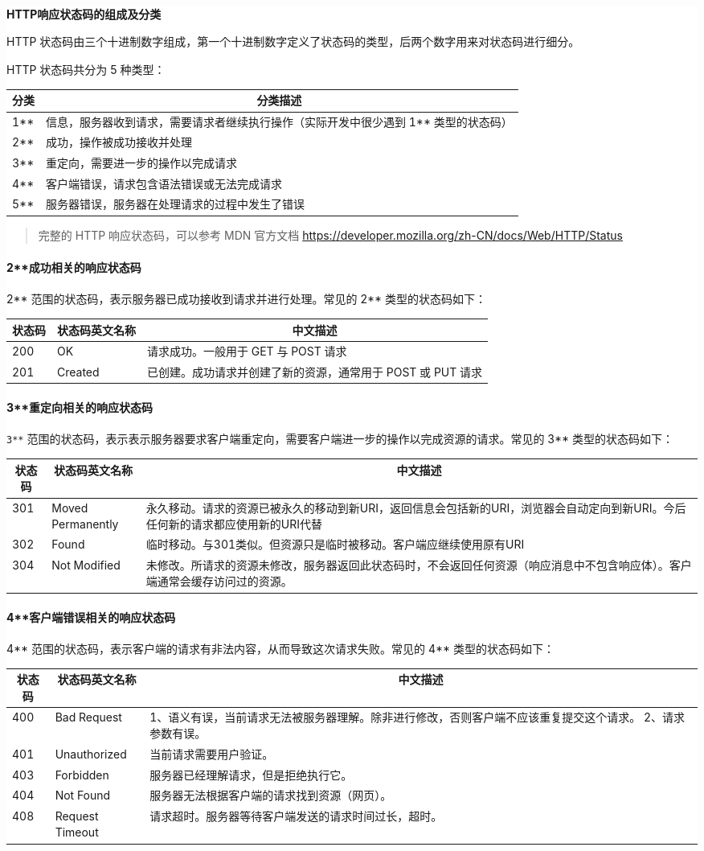 **HTTP响应状态码的组成及分类**

HTTP 状态码由三个十进制数字组成，第一个十进制数字定义了状态码的类型，后两个数字用来对状态码进行细分。

HTTP 状态码共分为 5 种类型：

| **分类** | **分类描述**                                                 |
| -------- | ------------------------------------------------------------ |
| 1**      | 信息，服务器收到请求，需要请求者继续执行操作（实际开发中很少遇到 1** 类型的状态码） |
| 2**      | 成功，操作被成功接收并处理                                   |
| 3**      | 重定向，需要进一步的操作以完成请求                           |
| 4**      | 客户端错误，请求包含语法错误或无法完成请求                   |
| 5**      | 服务器错误，服务器在处理请求的过程中发生了错误               |

> 完整的 HTTP 响应状态码，可以参考 MDN 官方文档 https://developer.mozilla.org/zh-CN/docs/Web/HTTP/Status

#### 2**成功相关的响应状态码

2** 范围的状态码，表示服务器已成功接收到请求并进行处理。常见的 2** 类型的状态码如下：

| **状态码** | **状态码英文名称** | **中文描述**                                                |
| ---------- | ------------------ | ----------------------------------------------------------- |
| 200        | OK                 | 请求成功。一般用于 GET 与 POST 请求                         |
| 201        | Created            | 已创建。成功请求并创建了新的资源，通常用于 POST 或 PUT 请求 |



#### 3**重定向相关的响应状态码

`3**` 范围的状态码，表示表示服务器要求客户端重定向，需要客户端进一步的操作以完成资源的请求。常见的 3** 类型的状态码如下：

| **状态码** | **状态码英文名称** | **中文描述**                                                 |
| ---------- | ------------------ | ------------------------------------------------------------ |
| 301        | Moved Permanently  | 永久移动。请求的资源已被永久的移动到新URI，返回信息会包括新的URI，浏览器会自动定向到新URI。今后任何新的请求都应使用新的URI代替 |
| 302        | Found              | 临时移动。与301类似。但资源只是临时被移动。客户端应继续使用原有URI |
| 304        | Not Modified       | 未修改。所请求的资源未修改，服务器返回此状态码时，不会返回任何资源（响应消息中不包含响应体）。客户端通常会缓存访问过的资源。 |



#### 4**客户端错误相关的响应状态码

4** 范围的状态码，表示客户端的请求有非法内容，从而导致这次请求失败。常见的 4** 类型的状态码如下：

| **状态码** | **状态码英文名称** | **中文描述**                                                 |
| ---------- | ------------------ | ------------------------------------------------------------ |
| 400        | Bad Request        | 1、语义有误，当前请求无法被服务器理解。除非进行修改，否则客户端不应该重复提交这个请求。 2、请求参数有误。 |
| 401        | Unauthorized       | 当前请求需要用户验证。                                       |
| 403        | Forbidden          | 服务器已经理解请求，但是拒绝执行它。                         |
| 404        | Not Found          | 服务器无法根据客户端的请求找到资源（网页）。                 |
| 408        | Request Timeout    | 请求超时。服务器等待客户端发送的请求时间过长，超时。         |
